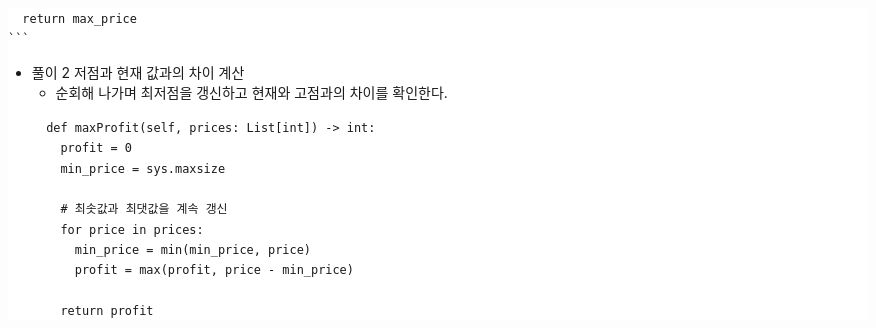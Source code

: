       return max_price
    ```
- 풀이 2 저점과 현재 값과의 차이 계산
  - 순회해 나가며 최저점을 갱신하고 현재와 고점과의 차이를 확인한다.
  ```python3
    def maxProfit(self, prices: List[int]) -> int:
      profit = 0
      min_price = sys.maxsize

      # 최솟값과 최댓값을 계속 갱신
      for price in prices:
        min_price = min(min_price, price)
        profit = max(profit, price - min_price)

      return profit
  ```
    
        
